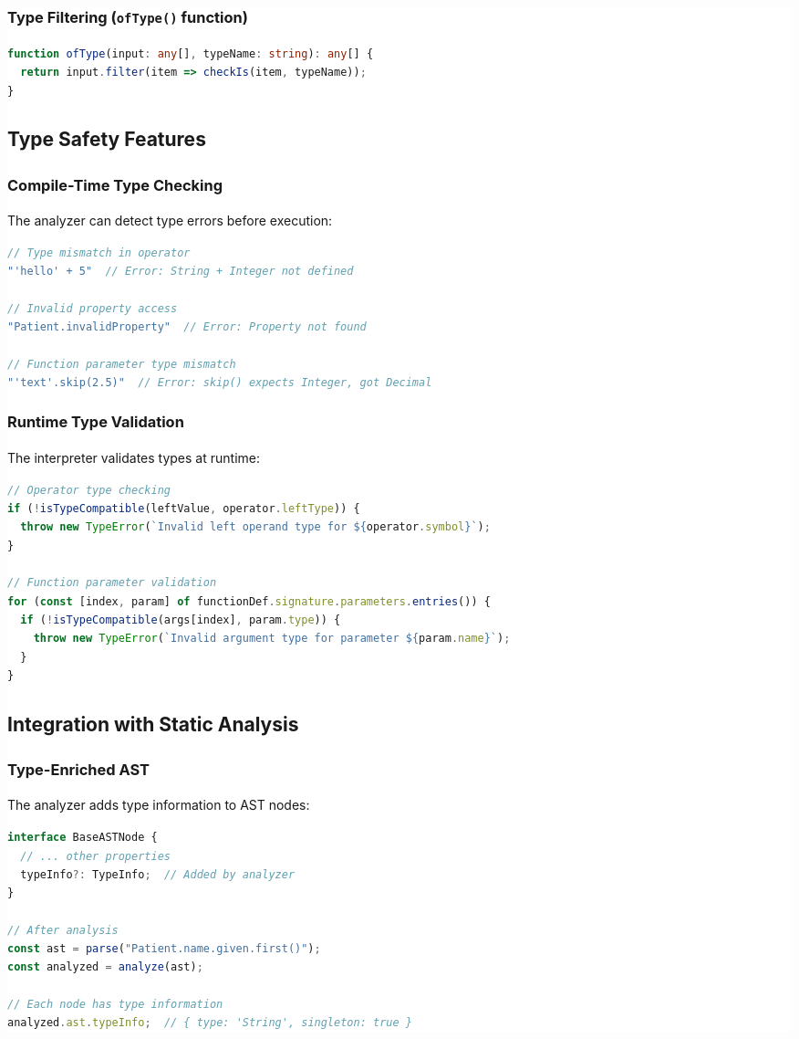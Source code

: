 ### Type Filtering (`ofType()` function)

```typescript
function ofType(input: any[], typeName: string): any[] {
  return input.filter(item => checkIs(item, typeName));
}
```

## Type Safety Features

### Compile-Time Type Checking

The analyzer can detect type errors before execution:

```typescript
// Type mismatch in operator
"'hello' + 5"  // Error: String + Integer not defined

// Invalid property access
"Patient.invalidProperty"  // Error: Property not found

// Function parameter type mismatch
"'text'.skip(2.5)"  // Error: skip() expects Integer, got Decimal
```

### Runtime Type Validation

The interpreter validates types at runtime:

```typescript
// Operator type checking
if (!isTypeCompatible(leftValue, operator.leftType)) {
  throw new TypeError(`Invalid left operand type for ${operator.symbol}`);
}

// Function parameter validation
for (const [index, param] of functionDef.signature.parameters.entries()) {
  if (!isTypeCompatible(args[index], param.type)) {
    throw new TypeError(`Invalid argument type for parameter ${param.name}`);
  }
}
```

## Integration with Static Analysis

### Type-Enriched AST

The analyzer adds type information to AST nodes:

```typescript
interface BaseASTNode {
  // ... other properties
  typeInfo?: TypeInfo;  // Added by analyzer
}

// After analysis
const ast = parse("Patient.name.given.first()");
const analyzed = analyze(ast);

// Each node has type information
analyzed.ast.typeInfo;  // { type: 'String', singleton: true }
```
